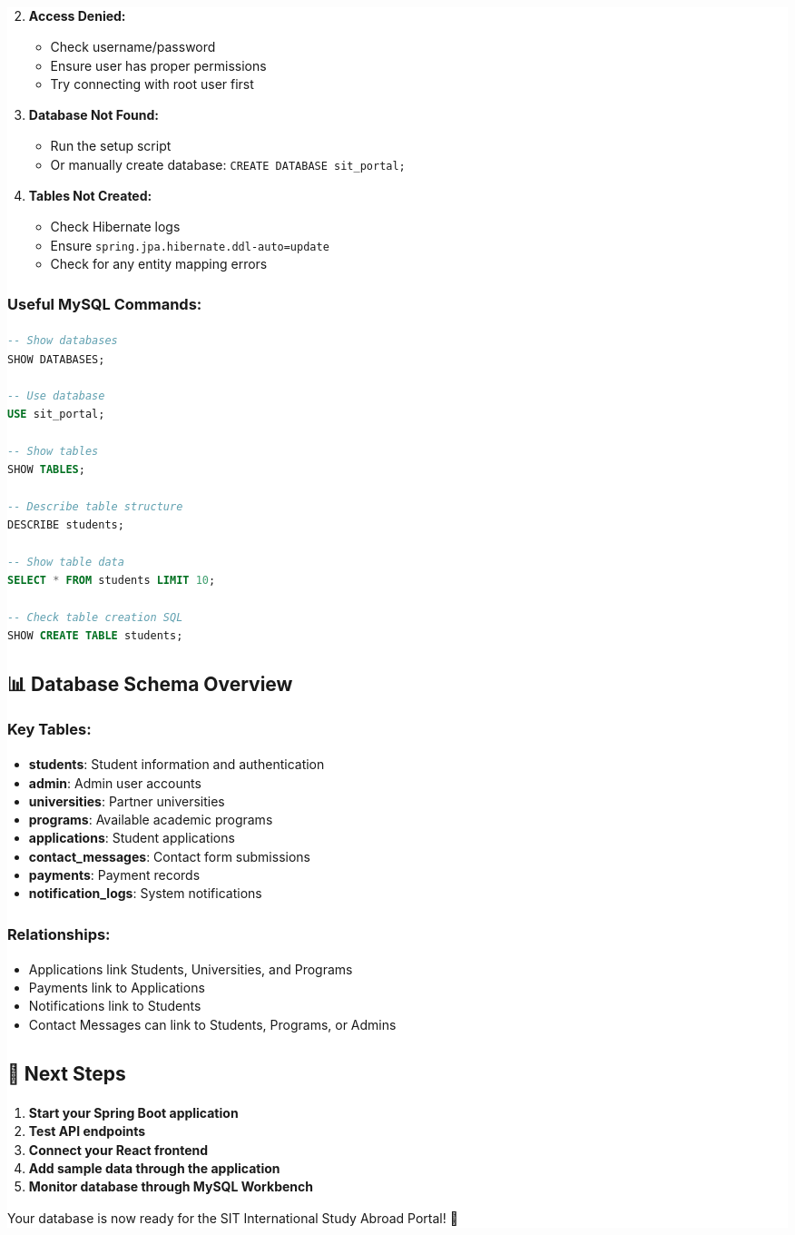 2. **Access Denied:**
   - Check username/password
   - Ensure user has proper permissions
   - Try connecting with root user first

3. **Database Not Found:**
   - Run the setup script
   - Or manually create database: `CREATE DATABASE sit_portal;`

4. **Tables Not Created:**
   - Check Hibernate logs
   - Ensure `spring.jpa.hibernate.ddl-auto=update`
   - Check for any entity mapping errors

### Useful MySQL Commands:

```sql
-- Show databases
SHOW DATABASES;

-- Use database
USE sit_portal;

-- Show tables
SHOW TABLES;

-- Describe table structure
DESCRIBE students;

-- Show table data
SELECT * FROM students LIMIT 10;

-- Check table creation SQL
SHOW CREATE TABLE students;
```

## 📊 Database Schema Overview

### Key Tables:
- **students**: Student information and authentication
- **admin**: Admin user accounts
- **universities**: Partner universities
- **programs**: Available academic programs
- **applications**: Student applications
- **contact_messages**: Contact form submissions
- **payments**: Payment records
- **notification_logs**: System notifications

### Relationships:
- Applications link Students, Universities, and Programs
- Payments link to Applications
- Notifications link to Students
- Contact Messages can link to Students, Programs, or Admins

## 🎯 Next Steps

1. **Start your Spring Boot application**
2. **Test API endpoints**
3. **Connect your React frontend**
4. **Add sample data through the application**
5. **Monitor database through MySQL Workbench**

Your database is now ready for the SIT International Study Abroad Portal! 🚀
